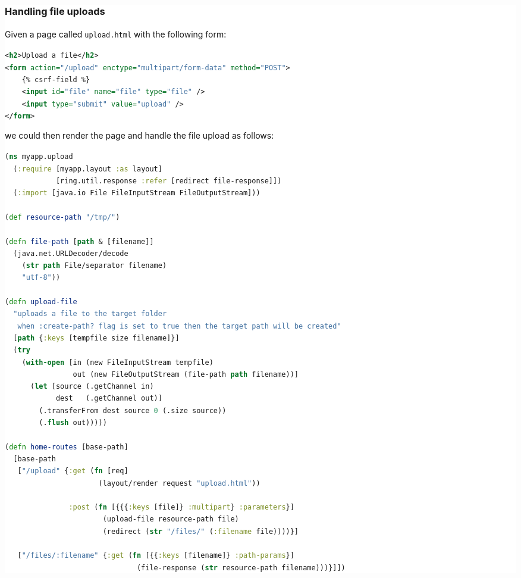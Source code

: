 ### Handling file uploads

Given a page called `upload.html` with the following form:

```xml
<h2>Upload a file</h2>
<form action="/upload" enctype="multipart/form-data" method="POST">
    {% csrf-field %}
    <input id="file" name="file" type="file" />
    <input type="submit" value="upload" />
</form>
```

we could then render the page and handle the file upload as follows:

```clojure
(ns myapp.upload
  (:require [myapp.layout :as layout]
            [ring.util.response :refer [redirect file-response]])
  (:import [java.io File FileInputStream FileOutputStream]))

(def resource-path "/tmp/")

(defn file-path [path & [filename]]
  (java.net.URLDecoder/decode
    (str path File/separator filename)
    "utf-8"))

(defn upload-file
  "uploads a file to the target folder
   when :create-path? flag is set to true then the target path will be created"
  [path {:keys [tempfile size filename]}]
  (try
    (with-open [in (new FileInputStream tempfile)
                out (new FileOutputStream (file-path path filename))]
      (let [source (.getChannel in)
            dest   (.getChannel out)]
        (.transferFrom dest source 0 (.size source))
        (.flush out)))))

(defn home-routes [base-path]
  [base-path
   ["/upload" {:get (fn [req]
                      (layout/render request "upload.html"))

               :post (fn [{{{:keys [file]} :multipart} :parameters}]
                       (upload-file resource-path file)
                       (redirect (str "/files/" (:filename file))))}]

   ["/files/:filename" {:get (fn [{{:keys [filename]} :path-params}]
                               (file-response (str resource-path filename)))}]])
```
